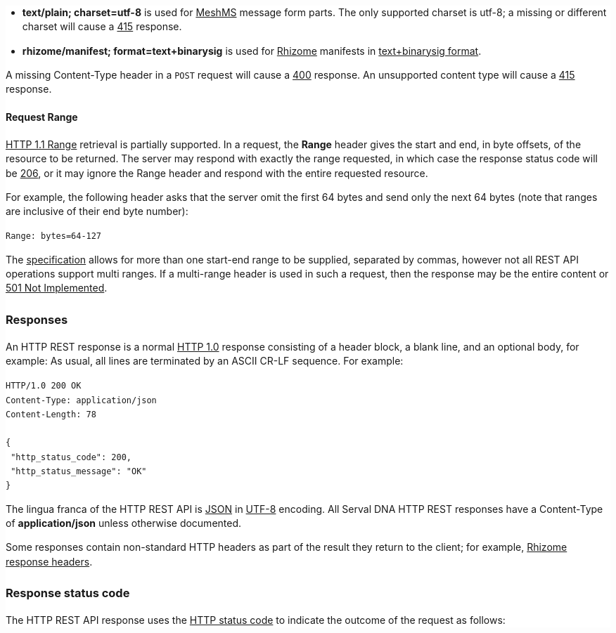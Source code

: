 *   **text/plain; charset=utf-8** is used for [MeshMS][] message form parts.
    The only supported charset is utf-8; a missing or different charset will
    cause a [415](#unsupported-media-type) response.

*   **rhizome/manifest; format=text+binarysig** is used for [Rhizome][]
    manifests in [text+binarysig format](#textbinarysig-manifest-format).

A missing Content-Type header in a `POST` request will cause a
[400](#bad-request) response.  An unsupported content type will cause a
[415](#unsupported-media-type) response.

[multipart/form-data]: https://www.ietf.org/rfc/rfc2388.txt

#### Request Range

[HTTP 1.1 Range][] retrieval is partially supported.  In a request, the
**Range** header gives the start and end, in byte offsets, of the resource to
be returned.  The server may respond with exactly the range requested, in which
case the response status code will be [206](#partial-content), or it may ignore
the Range header and respond with the entire requested resource.

For example, the following header asks that the server omit the first 64 bytes
and send only the next 64 bytes (note that ranges are inclusive of their end
byte number):

    Range: bytes=64-127

The [specification][HTTP 1.1 Range] allows for more than one start-end range to
be supplied, separated by commas, however not all REST API operations support
multi ranges.  If a multi-range header is used in such a request, then the
response may be the entire content or [501 Not Implemented](#not-implemented).

[HTTP 1.1 Range]: http://www.w3.org/Protocols/rfc2616/rfc2616-sec14.html#sec14.35

### Responses

An HTTP REST response is a normal [HTTP 1.0][] response consisting of a header
block, a blank line, and an optional body, for example: As usual, all lines are
terminated by an ASCII CR-LF sequence.  For example:

    HTTP/1.0 200 OK
    Content-Type: application/json
    Content-Length: 78

    {
     "http_status_code": 200,
     "http_status_message": "OK"
    }

The lingua franca of the HTTP REST API is [JSON][] in [UTF-8][] encoding.  All
Serval DNA HTTP REST responses have a Content-Type of **application/json**
unless otherwise documented.

Some responses contain non-standard HTTP headers as part of the result they
return to the client; for example, [Rhizome response headers](#rhizome-response-headers).

### Response status code

The HTTP REST API response uses the [HTTP status code][] to indicate the
outcome of the request as follows:


[query parameters]: http://tools.ietf.org/html/rfc3986#section-3.4
[HTTP status code]: http://www.w3.org/Protocols/HTTP/1.0/spec.html#Status-Codes
[HTTP request URI]: http://www.w3.org/Protocols/HTTP/1.0/spec.html#Request-URI
[HTTP request method]: http://www.w3.org/Protocols/HTTP/1.0/spec.html#Method
[CORS]: http://www.w3.org/TR/cors/
[SID]: http://developer.servalproject.org/dokuwiki/doku.php?id=content:tech:sid
[store and forward]: https://en.wikipedia.org/wiki/Store_and_forward
[BID]: http://developer.servalproject.org/dokuwiki/doku.php?id=content:tech:bid
[Curve25519]: https://en.wikipedia.org/wiki/Curve25519
[SHA-512]: https://en.wikipedia.org/wiki/SHA-2
[Serval Project]: http://www.servalproject.org/
[CC BY 4.0]: ../LICENSE-DOCUMENTATION.md
[Serval DNA]: ../README.md
[Serval Mesh]: http://developer.servalproject.org/dokuwiki/doku.php?id=content:servalmesh:development
[Keyring]: http://developer.servalproject.org/dokuwiki/doku.php?id=content:tech:keyring
[Rhizome]: http://developer.servalproject.org/dokuwiki/doku.php?id=content:tech:rhizome
[MeshMS]: http://developer.servalproject.org/dokuwiki/doku.php?id=content:tech:meshms
[MDP]: http://developer.servalproject.org/dokuwiki/doku.php?id=content:tech:mdp
[MSP]: http://developer.servalproject.org/dokuwiki/doku.php?id=content:tech:msp
[DID]: http://developer.servalproject.org/dokuwiki/doku.php?id=content:tech:did
[Basic Authentication]: https://en.wikipedia.org/wiki/Basic_access_authentication
[API]: https://en.wikipedia.org/wiki/Application_programming_interface
[HTTP REST]: https://en.wikipedia.org/wiki/Representational_state_transfer
[HTTP 1.0]: http://www.w3.org/Protocols/HTTP/1.0/spec.html
[Intent]: http://developer.android.com/reference/android/content/Intent.html
[Permission]: https://developer.android.com/preview/features/runtime-permissions.html
[configured]: ./Servald-Configuration.md
[Internet Media Type]: https://www.iana.org/assignments/media-types/media-types.xhtml
[JSON]: https://en.wikipedia.org/wiki/JSON
[UTF-8]: https://en.wikipedia.org/wiki/UTF-8
[jq(1)]: https://stedolan.github.io/jq/
[idempotent]: https://en.wikipedia.org/wiki/Idempotence
[Unix time]: https://en.wikipedia.org/wiki/Unix_time
[Y2038 problem]: https://en.wikipedia.org/wiki/Year_2038_problem